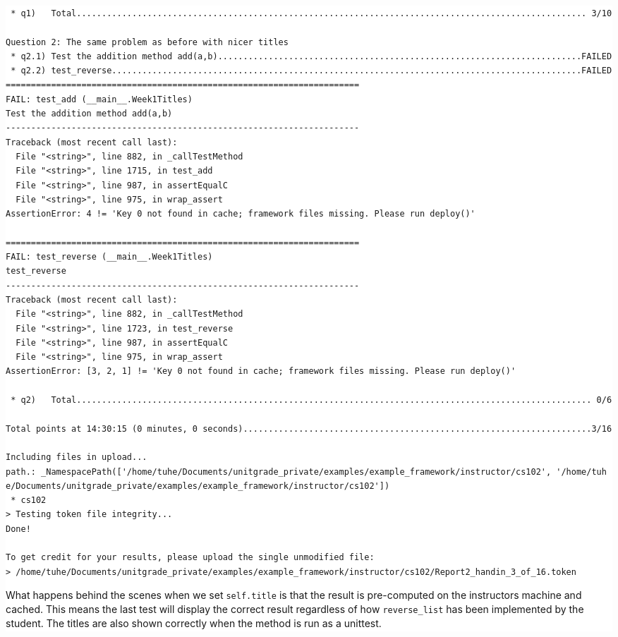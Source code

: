 ```terminal
 * q1)   Total..................................................................................................... 3/10
 
Question 2: The same problem as before with nicer titles                                                                
 * q2.1) Test the addition method add(a,b)........................................................................FAILED
 * q2.2) test_reverse.............................................................................................FAILED
======================================================================
FAIL: test_add (__main__.Week1Titles)
Test the addition method add(a,b)
----------------------------------------------------------------------
Traceback (most recent call last):
  File "<string>", line 882, in _callTestMethod
  File "<string>", line 1715, in test_add
  File "<string>", line 987, in assertEqualC
  File "<string>", line 975, in wrap_assert
AssertionError: 4 != 'Key 0 not found in cache; framework files missing. Please run deploy()'

======================================================================
FAIL: test_reverse (__main__.Week1Titles)
test_reverse
----------------------------------------------------------------------
Traceback (most recent call last):
  File "<string>", line 882, in _callTestMethod
  File "<string>", line 1723, in test_reverse
  File "<string>", line 987, in assertEqualC
  File "<string>", line 975, in wrap_assert
AssertionError: [3, 2, 1] != 'Key 0 not found in cache; framework files missing. Please run deploy()'

 * q2)   Total...................................................................................................... 0/6
 
Total points at 14:30:15 (0 minutes, 0 seconds).....................................................................3/16

Including files in upload...
path.: _NamespacePath(['/home/tuhe/Documents/unitgrade_private/examples/example_framework/instructor/cs102', '/home/tuhe/Documents/unitgrade_private/examples/example_framework/instructor/cs102'])
 * cs102
> Testing token file integrity...
Done!
 
To get credit for your results, please upload the single unmodified file: 
> /home/tuhe/Documents/unitgrade_private/examples/example_framework/instructor/cs102/Report2_handin_3_of_16.token

```
What happens behind the scenes when we set `self.title` is that the result is pre-computed on the instructors machine and cached. This means the last test will display the correct result regardless of how `reverse_list` has been implemented by the student. The titles are also shown correctly when the method is run as a unittest. 
